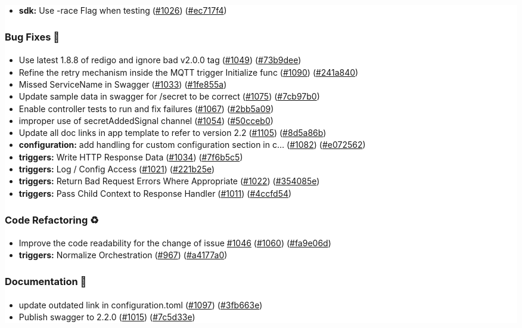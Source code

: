 - **sdk:** Use -race Flag when testing ([#1026](https://github.com/agile-edgex/app-functions-sdk-go/issues/1026)) ([#ec717f4](https://github.com/agile-edgex/app-functions-sdk-go/commits/ec717f4))

### Bug Fixes 🐛

- Use latest 1.8.8 of redigo and ignore bad v2.0.0 tag ([#1049](https://github.com/agile-edgex/app-functions-sdk-go/issues/1049)) ([#73b9dee](https://github.com/agile-edgex/app-functions-sdk-go/commits/73b9dee))
- Refine the retry mechanism inside the MQTT trigger Initialize func ([#1090](https://github.com/agile-edgex/app-functions-sdk-go/issues/1090)) ([#241a840](https://github.com/agile-edgex/app-functions-sdk-go/commits/241a840))
- Missed ServiceName in Swagger ([#1033](https://github.com/agile-edgex/app-functions-sdk-go/issues/1033)) ([#1fe855a](https://github.com/agile-edgex/app-functions-sdk-go/commits/1fe855a))
- Update sample data in swagger for /secret to be correct ([#1075](https://github.com/agile-edgex/app-functions-sdk-go/issues/1075)) ([#7cb97b0](https://github.com/agile-edgex/app-functions-sdk-go/commits/7cb97b0))
- Enable controller tests to run and fix failures ([#1067](https://github.com/agile-edgex/app-functions-sdk-go/issues/1067)) ([#2bb5a09](https://github.com/agile-edgex/app-functions-sdk-go/commits/2bb5a09))
- improper use of secretAddedSignal channel ([#1054](https://github.com/agile-edgex/app-functions-sdk-go/issues/1054)) ([#50cceb0](https://github.com/agile-edgex/app-functions-sdk-go/commits/50cceb0))
- Update all doc links in app template to refer to version 2.2 ([#1105](https://github.com/agile-edgex/app-functions-sdk-go/issues/1105)) ([#8d5a86b](https://github.com/agile-edgex/app-functions-sdk-go/commits/8d5a86b))
- **configuration:** add handling for custom configuration section in c… ([#1082](https://github.com/agile-edgex/app-functions-sdk-go/issues/1082)) ([#e072562](https://github.com/agile-edgex/app-functions-sdk-go/commits/e072562))
- **triggers:** Write HTTP Response Data ([#1034](https://github.com/agile-edgex/app-functions-sdk-go/issues/1034)) ([#7f6b5c5](https://github.com/agile-edgex/app-functions-sdk-go/commits/7f6b5c5))
- **triggers:** Log / Config Access ([#1021](https://github.com/agile-edgex/app-functions-sdk-go/issues/1021)) ([#221b25e](https://github.com/agile-edgex/app-functions-sdk-go/commits/221b25e))
- **triggers:** Return Bad Request Errors Where Appropriate ([#1022](https://github.com/agile-edgex/app-functions-sdk-go/issues/1022)) ([#354085e](https://github.com/agile-edgex/app-functions-sdk-go/commits/354085e))
- **triggers:** Pass Child Context to Response Handler ([#1011](https://github.com/agile-edgex/app-functions-sdk-go/issues/1011)) ([#4ccfd54](https://github.com/agile-edgex/app-functions-sdk-go/commits/4ccfd54))

### Code Refactoring ♻

- Improve the code readability for the change of issue [#1046](https://github.com/agile-edgex/app-functions-sdk-go/issues/1046) ([#1060](https://github.com/agile-edgex/app-functions-sdk-go/issues/1060)) ([#fa9e06d](https://github.com/agile-edgex/app-functions-sdk-go/commits/fa9e06d))
- **triggers:** Normalize Orchestration ([#967](https://github.com/agile-edgex/app-functions-sdk-go/issues/967)) ([#a4177a0](https://github.com/agile-edgex/app-functions-sdk-go/commits/a4177a0))

### Documentation 📖

- update outdated link in configuration.toml ([#1097](https://github.com/agile-edgex/app-functions-sdk-go/issues/1097)) ([#3fb663e](https://github.com/agile-edgex/app-functions-sdk-go/commits/3fb663e))
- Publish swagger to 2.2.0 ([#1015](https://github.com/agile-edgex/app-functions-sdk-go/issues/1015)) ([#7c5d33e](https://github.com/agile-edgex/app-functions-sdk-go/commits/7c5d33e))
